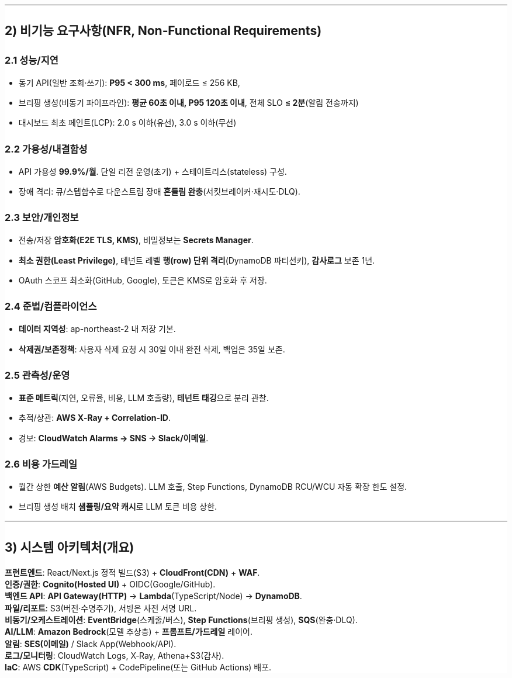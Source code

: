 
---

## 2) 비기능 요구사항(NFR, Non‑Functional Requirements)

### 2.1 성능/지연

- 동기 API(일반 조회·쓰기): **P95 < 300 ms**, 페이로드 ≤ 256 KB,
    
- 브리핑 생성(비동기 파이프라인): **평균 60초 이내, P95 120초 이내**, 전체 SLO **≤ 2분**(알림 전송까지)
    
- 대시보드 최초 페인트(LCP): 2.0 s 이하(유선), 3.0 s 이하(무선)
    

### 2.2 가용성/내결함성

- API 가용성 **99.9%/월**. 단일 리전 운영(초기) + 스테이트리스(stateless) 구성.
    
- 장애 격리: 큐/스텝함수로 다운스트림 장애 **흔들림 완충**(서킷브레이커·재시도·DLQ).
    

### 2.3 보안/개인정보

- 전송/저장 **암호화(E2E TLS, KMS)**, 비밀정보는 **Secrets Manager**.
    
- **최소 권한(Least Privilege)**, 테넌트 레벨 **행(row) 단위 격리**(DynamoDB 파티션키), **감사로그** 보존 1년.
    
- OAuth 스코프 최소화(GitHub, Google), 토큰은 KMS로 암호화 후 저장.
    

### 2.4 준법/컴플라이언스

- **데이터 지역성**: ap-northeast-2 내 저장 기본.
    
- **삭제권/보존정책**: 사용자 삭제 요청 시 30일 이내 완전 삭제, 백업은 35일 보존.
    

### 2.5 관측성/운영

- **표준 메트릭**(지연, 오류율, 비용, LLM 호출량), **테넌트 태깅**으로 분리 관찰.
    
- 추적/상관: **AWS X‑Ray + Correlation‑ID**.
    
- 경보: **CloudWatch Alarms → SNS → Slack/이메일**.
    

### 2.6 비용 가드레일

- 월간 상한 **예산 알림**(AWS Budgets). LLM 호출, Step Functions, DynamoDB RCU/WCU 자동 확장 한도 설정.
    
- 브리핑 생성 배치 **샘플링/요약 캐시**로 LLM 토큰 비용 상한.
    

---

## 3) 시스템 아키텍처(개요)

**프런트엔드**: React/Next.js 정적 빌드(S3) + **CloudFront(CDN)** + **WAF**.  
**인증/권한**: **Cognito(Hosted UI)** + OIDC(Google/GitHub).  
**백엔드 API**: **API Gateway(HTTP)** → **Lambda**(TypeScript/Node) → **DynamoDB**.  
**파일/리포트**: S3(버전·수명주기), 서빙은 사전 서명 URL.  
**비동기/오케스트레이션**: **EventBridge**(스케줄/버스), **Step Functions**(브리핑 생성), **SQS**(완충·DLQ).  
**AI/LLM**: **Amazon Bedrock**(모델 추상층) + **프롬프트/가드레일** 레이어.  
**알림**: **SES(이메일)** / Slack App(Webhook/API).  
**로그/모니터링**: CloudWatch Logs, X‑Ray, Athena+S3(감사).  
**IaC**: AWS **CDK**(TypeScript) + CodePipeline(또는 GitHub Actions) 배포.
